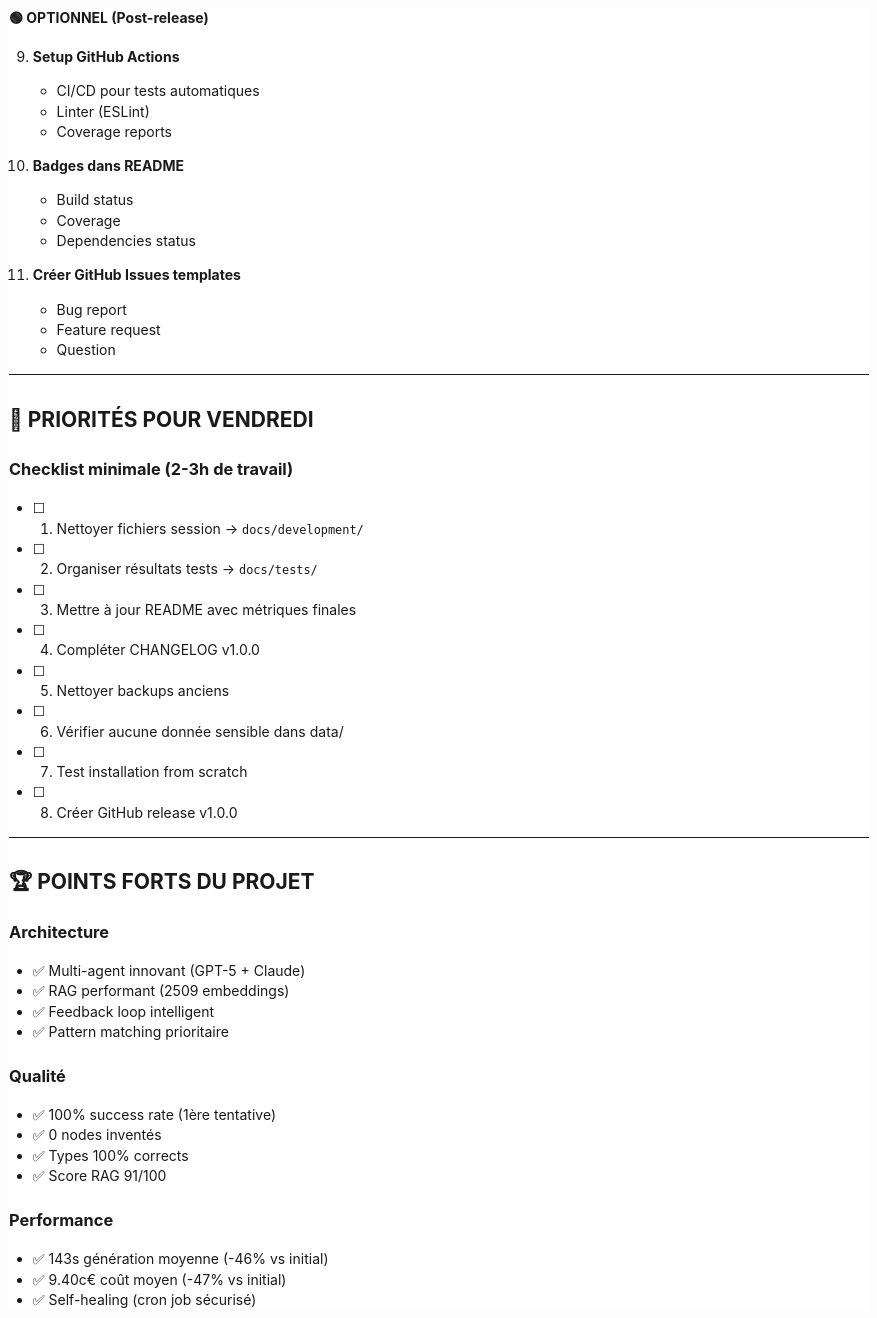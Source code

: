 #### 🟢 OPTIONNEL (Post-release)

9. **Setup GitHub Actions**
   - CI/CD pour tests automatiques
   - Linter (ESLint)
   - Coverage reports

10. **Badges dans README**
    - Build status
    - Coverage
    - Dependencies status

11. **Créer GitHub Issues templates**
    - Bug report
    - Feature request
    - Question

---

## 🎯 PRIORITÉS POUR VENDREDI

### Checklist minimale (2-3h de travail)

- [ ] 1. Nettoyer fichiers session → `docs/development/`
- [ ] 2. Organiser résultats tests → `docs/tests/`
- [ ] 3. Mettre à jour README avec métriques finales
- [ ] 4. Compléter CHANGELOG v1.0.0
- [ ] 5. Nettoyer backups anciens
- [ ] 6. Vérifier aucune donnée sensible dans data/
- [ ] 7. Test installation from scratch
- [ ] 8. Créer GitHub release v1.0.0

---

## 🏆 POINTS FORTS DU PROJET

### Architecture
- ✅ Multi-agent innovant (GPT-5 + Claude)
- ✅ RAG performant (2509 embeddings)
- ✅ Feedback loop intelligent
- ✅ Pattern matching prioritaire

### Qualité
- ✅ 100% success rate (1ère tentative)
- ✅ 0 nodes inventés
- ✅ Types 100% corrects
- ✅ Score RAG 91/100

### Performance
- ✅ 143s génération moyenne (-46% vs initial)
- ✅ 9.40c€ coût moyen (-47% vs initial)
- ✅ Self-healing (cron job sécurisé)
